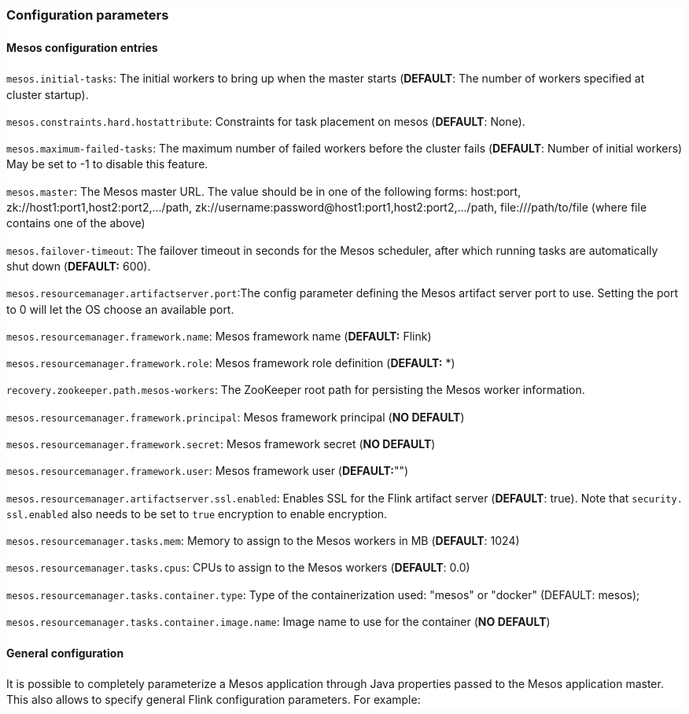 ### Configuration parameters

#### Mesos configuration entries

`mesos.initial-tasks`: The initial workers to bring up when the master
    starts (**DEFAULT**: The number of workers specified at cluster startup).

`mesos.constraints.hard.hostattribute`: Constraints for task placement on mesos (**DEFAULT**: None).

`mesos.maximum-failed-tasks`: The maximum number of failed workers before
    the cluster fails (**DEFAULT**: Number of initial workers) May be set to -1
    to disable this feature.
    
`mesos.master`: The Mesos master URL. The value should be in one of the
	 following forms: host:port, zk://host1:port1,host2:port2,.../path,
	 zk://username:password@host1:port1,host2:port2,.../path,
	 file:///path/to/file (where file contains one of the above)
     
`mesos.failover-timeout`: The failover timeout in seconds for the Mesos scheduler, after
	 which running tasks are automatically shut down (**DEFAULT:** 600).

`mesos.resourcemanager.artifactserver.port`:The config parameter defining the Mesos artifact server port to use. Setting the port to 0 will let the OS choose an available port.

`mesos.resourcemanager.framework.name`: Mesos framework name (**DEFAULT:** Flink)

`mesos.resourcemanager.framework.role`: Mesos framework role definition (**DEFAULT:** *)

`recovery.zookeeper.path.mesos-workers`: The ZooKeeper root path for persisting the Mesos worker information.

`mesos.resourcemanager.framework.principal`: Mesos framework principal (**NO DEFAULT**)

`mesos.resourcemanager.framework.secret`: Mesos framework secret (**NO DEFAULT**)

`mesos.resourcemanager.framework.user`: Mesos framework user (**DEFAULT:**"")

`mesos.resourcemanager.artifactserver.ssl.enabled`: Enables SSL for the Flink
artifact server (**DEFAULT**: true). Note that `security.ssl.enabled` also needs
to be set to `true` encryption to enable encryption.

`mesos.resourcemanager.tasks.mem`: Memory to assign to the Mesos workers in MB (**DEFAULT**: 1024)

`mesos.resourcemanager.tasks.cpus`: CPUs to assign to the Mesos workers (**DEFAULT**: 0.0)

`mesos.resourcemanager.tasks.container.type`: Type of the containerization used: "mesos" or "docker" (DEFAULT: mesos);

`mesos.resourcemanager.tasks.container.image.name`: Image name to use for the container (**NO DEFAULT**)


#### General configuration

It is possible to completely parameterize a Mesos application through Java
properties passed to the Mesos application master. This also allows to specify
general Flink configuration parameters. For example:
